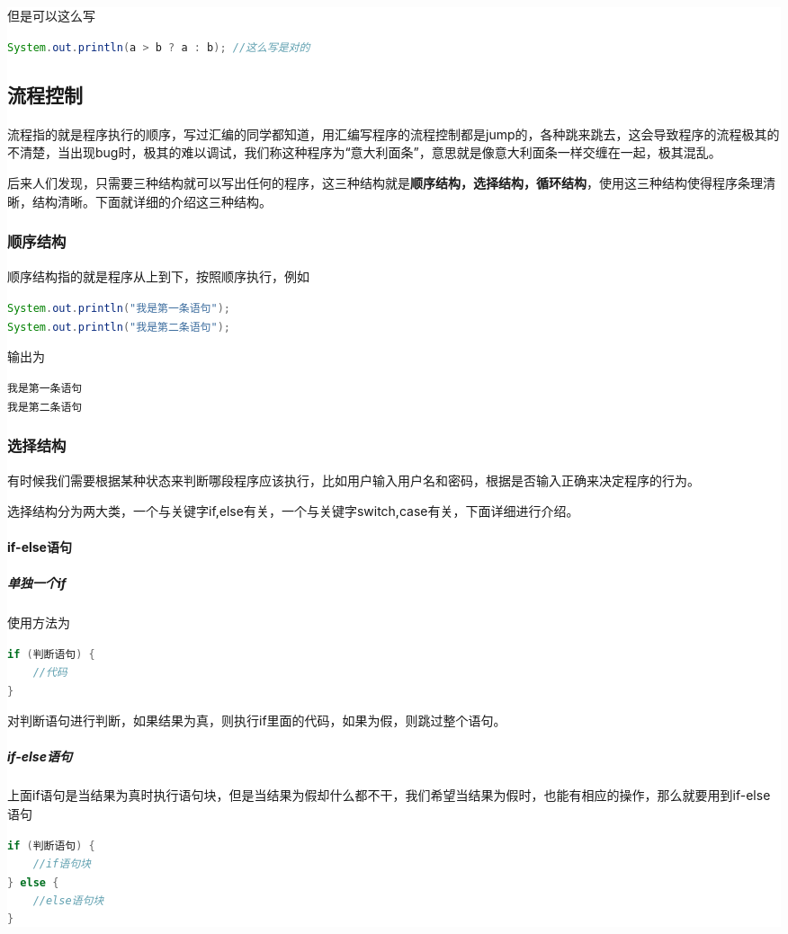 但是可以这么写

```java
System.out.println(a > b ? a : b); //这么写是对的
```

## 流程控制

流程指的就是程序执行的顺序，写过汇编的同学都知道，用汇编写程序的流程控制都是jump的，各种跳来跳去，这会导致程序的流程极其的不清楚，当出现bug时，极其的难以调试，我们称这种程序为“意大利面条”，意思就是像意大利面条一样交缠在一起，极其混乱。

后来人们发现，只需要三种结构就可以写出任何的程序，这三种结构就是**顺序结构，选择结构，循环结构**，使用这三种结构使得程序条理清晰，结构清晰。下面就详细的介绍这三种结构。

### 顺序结构

顺序结构指的就是程序从上到下，按照顺序执行，例如

```java
System.out.println("我是第一条语句");
System.out.println("我是第二条语句");
```

输出为

```java
我是第一条语句
我是第二条语句
```

### 选择结构

有时候我们需要根据某种状态来判断哪段程序应该执行，比如用户输入用户名和密码，根据是否输入正确来决定程序的行为。

选择结构分为两大类，一个与关键字if,else有关，一个与关键字switch,case有关，下面详细进行介绍。

####  if-else语句

##### 单独一个if

使用方法为

```java
if (判断语句) {
    //代码
}
```

对判断语句进行判断，如果结果为真，则执行if里面的代码，如果为假，则跳过整个语句。

##### if-else语句

上面if语句是当结果为真时执行语句块，但是当结果为假却什么都不干，我们希望当结果为假时，也能有相应的操作，那么就要用到if-else语句

```java
if (判断语句) {
    //if语句块
} else {
    //else语句块
}
```
